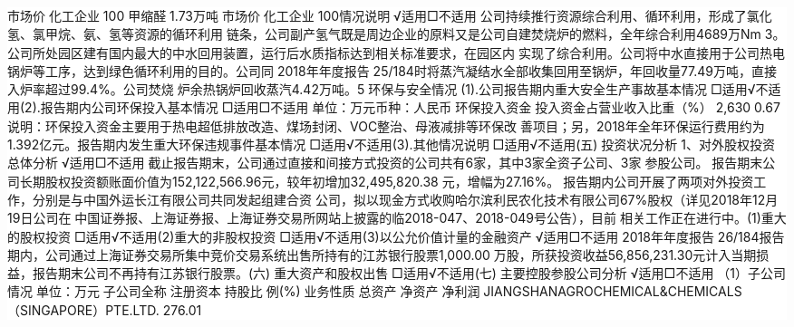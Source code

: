 市场价
化工企业
100
甲缩醛
1.73万吨
市场价
化工企业
100情况说明
√适用□不适用
公司持续推行资源综合利用、循环利用，形成了氯化氢、氯甲烷、氨、氢等资源的循环利用
链条，公司副产氢气既是周边企业的原料又是公司自建焚烧炉的燃料，全年综合利用4689万Nm
3。
公司所处园区建有国内最大的中水回用装置，运行后水质指标达到相关标准要求，在园区内
实现了综合利用。公司将中水直接用于公司热电锅炉等工序，达到绿色循环利用的目的。公司同
2018年年度报告
25/184时将蒸汽凝结水全部收集回用至锅炉，年回收量77.49万吨，直接入炉率超过99.4%。公司焚烧
炉余热锅炉回收蒸汽4.42万吨。5
环保与安全情况
(1).公司报告期内重大安全生产事故基本情况
□适用√不适用(2).报告期内公司环保投入基本情况
□适用□不适用
单位：万元币种：人民币
环保投入资金
投入资金占营业收入比重（%）
2,630
0.67
说明：环保投入资金主要用于热电超低排放改造、煤场封闭、VOC整治、母液减排等环保改
善项目；另，2018年全年环保运行费用约为1.392亿元。报告期内发生重大环保违规事件基本情况
□适用√不适用(3).其他情况说明
□适用√不适用(五)
投资状况分析
1、对外股权投资总体分析
√适用□不适用
截止报告期末，公司通过直接和间接方式投资的公司共有6家，其中3家全资子公司、3家
参股公司。
报告期末公司长期股权投资额账面价值为152,122,566.96元，较年初增加32,495,820.38
元，增幅为27.16%。
报告期内公司开展了两项对外投资工作，分别是与中国外运长江有限公司共同发起组建合资
公司，拟以现金方式收购哈尔滨利民农化技术有限公司67%股权（详见2018年12月19日公司在
中国证券报、上海证券报、上海证券交易所网站上披露的临2018-047、2018-049号公告），目前
相关工作正在进行中。(1)重大的股权投资
□适用√不适用(2)重大的非股权投资
□适用√不适用(3)以公允价值计量的金融资产
√适用□不适用
2018年年度报告
26/184报告期内，公司通过上海证券交易所集中竞价交易系统出售所持有的江苏银行股票1,000.00
万股，所获投资收益56,856,231.30元计入当期损益，报告期末公司不再持有江苏银行股票。(六)
重大资产和股权出售
□适用√不适用(七)
主要控股参股公司分析
√适用□不适用
（1）子公司情况
单位：万元
子公司全称
注册资本
持股比
例(%)
业务性质
总资产
净资产
净利润
JIANGSHANAGROCHEMICAL&CHEMICALS
（SINGAPORE）PTE.LTD.
276.01
